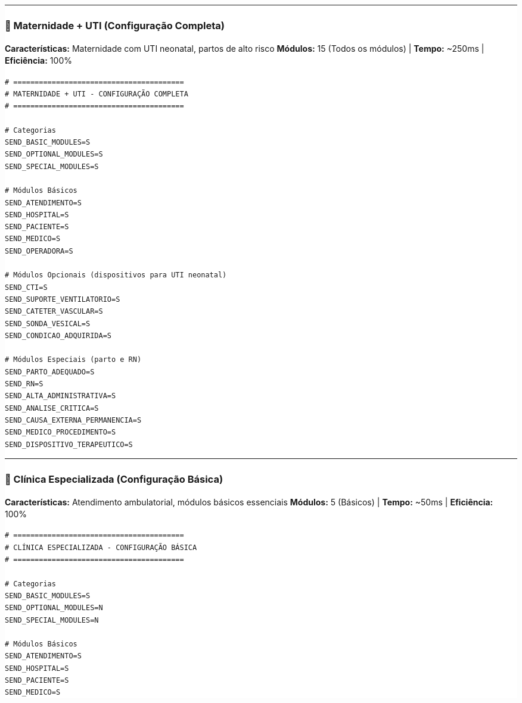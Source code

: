 ```env
```

---

### **🏥 Maternidade + UTI (Configuração Completa)**

**Características:** Maternidade com UTI neonatal, partos de alto risco
**Módulos:** 15 (Todos os módulos) | **Tempo:** ~250ms | **Eficiência:** 100%

```env
# ========================================
# MATERNIDADE + UTI - CONFIGURAÇÃO COMPLETA
# ========================================

# Categorias
SEND_BASIC_MODULES=S
SEND_OPTIONAL_MODULES=S
SEND_SPECIAL_MODULES=S

# Módulos Básicos
SEND_ATENDIMENTO=S
SEND_HOSPITAL=S
SEND_PACIENTE=S
SEND_MEDICO=S
SEND_OPERADORA=S

# Módulos Opcionais (dispositivos para UTI neonatal)
SEND_CTI=S
SEND_SUPORTE_VENTILATORIO=S
SEND_CATETER_VASCULAR=S
SEND_SONDA_VESICAL=S
SEND_CONDICAO_ADQUIRIDA=S

# Módulos Especiais (parto e RN)
SEND_PARTO_ADEQUADO=S
SEND_RN=S
SEND_ALTA_ADMINISTRATIVA=S
SEND_ANALISE_CRITICA=S
SEND_CAUSA_EXTERNA_PERMANENCIA=S
SEND_MEDICO_PROCEDIMENTO=S
SEND_DISPOSITIVO_TERAPEUTICO=S
```

---

### **🏥 Clínica Especializada (Configuração Básica)**

**Características:** Atendimento ambulatorial, módulos básicos essenciais
**Módulos:** 5 (Básicos) | **Tempo:** ~50ms | **Eficiência:** 100%

```env
# ========================================
# CLÍNICA ESPECIALIZADA - CONFIGURAÇÃO BÁSICA
# ========================================

# Categorias
SEND_BASIC_MODULES=S
SEND_OPTIONAL_MODULES=N
SEND_SPECIAL_MODULES=N

# Módulos Básicos
SEND_ATENDIMENTO=S
SEND_HOSPITAL=S
SEND_PACIENTE=S
SEND_MEDICO=S
```